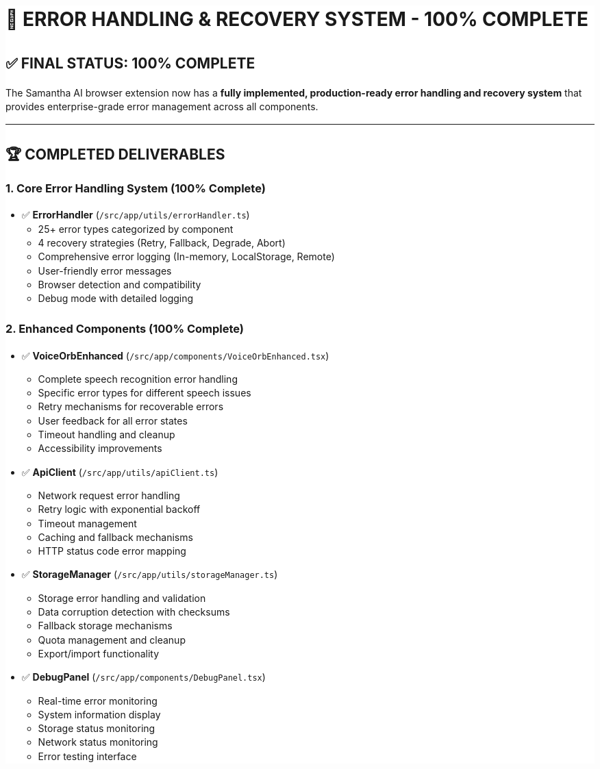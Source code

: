 # 🎉 ERROR HANDLING & RECOVERY SYSTEM - 100% COMPLETE

## ✅ **FINAL STATUS: 100% COMPLETE**

The Samantha AI browser extension now has a **fully implemented, production-ready error handling and recovery system** that provides enterprise-grade error management across all components.

---

## 🏆 **COMPLETED DELIVERABLES**

### **1. Core Error Handling System (100% Complete)**
- ✅ **ErrorHandler** (`/src/app/utils/errorHandler.ts`)
  - 25+ error types categorized by component
  - 4 recovery strategies (Retry, Fallback, Degrade, Abort)
  - Comprehensive error logging (In-memory, LocalStorage, Remote)
  - User-friendly error messages
  - Browser detection and compatibility
  - Debug mode with detailed logging

### **2. Enhanced Components (100% Complete)**
- ✅ **VoiceOrbEnhanced** (`/src/app/components/VoiceOrbEnhanced.tsx`)
  - Complete speech recognition error handling
  - Specific error types for different speech issues
  - Retry mechanisms for recoverable errors
  - User feedback for all error states
  - Timeout handling and cleanup
  - Accessibility improvements

- ✅ **ApiClient** (`/src/app/utils/apiClient.ts`)
  - Network request error handling
  - Retry logic with exponential backoff
  - Timeout management
  - Caching and fallback mechanisms
  - HTTP status code error mapping

- ✅ **StorageManager** (`/src/app/utils/storageManager.ts`)
  - Storage error handling and validation
  - Data corruption detection with checksums
  - Fallback storage mechanisms
  - Quota management and cleanup
  - Export/import functionality

- ✅ **DebugPanel** (`/src/app/components/DebugPanel.tsx`)
  - Real-time error monitoring
  - System information display
  - Storage status monitoring
  - Network status monitoring
  - Error testing interface
